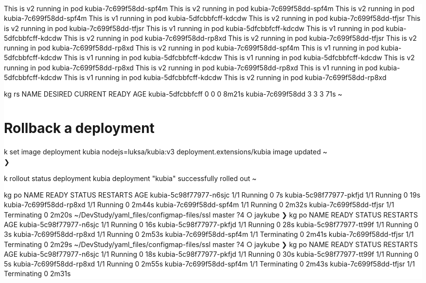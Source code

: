 This is v2 running in pod kubia-7c699f58dd-spf4m
This is v2 running in pod kubia-7c699f58dd-spf4m
This is v2 running in pod kubia-7c699f58dd-spf4m
This is v1 running in pod kubia-5dfcbbfcff-kdcdw
This is v2 running in pod kubia-7c699f58dd-tfjsr
This is v2 running in pod kubia-7c699f58dd-tfjsr
This is v1 running in pod kubia-5dfcbbfcff-kdcdw
This is v1 running in pod kubia-5dfcbbfcff-kdcdw
This is v2 running in pod kubia-7c699f58dd-rp8xd
This is v2 running in pod kubia-7c699f58dd-tfjsr
This is v2 running in pod kubia-7c699f58dd-rp8xd
This is v2 running in pod kubia-7c699f58dd-spf4m
This is v1 running in pod kubia-5dfcbbfcff-kdcdw
This is v1 running in pod kubia-5dfcbbfcff-kdcdw
This is v1 running in pod kubia-5dfcbbfcff-kdcdw
This is v2 running in pod kubia-7c699f58dd-rp8xd
This is v2 running in pod kubia-7c699f58dd-rp8xd
This is v1 running in pod kubia-5dfcbbfcff-kdcdw
This is v1 running in pod kubia-5dfcbbfcff-kdcdw
This is v2 running in pod kubia-7c699f58dd-rp8xd

kg rs
NAME DESIRED CURRENT READY AGE
kubia-5dfcbbfcff 0 0 0 8m21s
kubia-7c699f58dd 3 3 3 71s
~

# Rollback a deployment

k set image deployment kubia nodejs=luksa/kubia:v3
deployment.extensions/kubia image updated
~  
❯

k rollout status deployment kubia
deployment "kubia" successfully rolled out
~

kg po
NAME READY STATUS RESTARTS AGE
kubia-5c98f77977-n6sjc 1/1 Running 0 7s
kubia-5c98f77977-pkfjd 1/1 Running 0 19s
kubia-7c699f58dd-rp8xd 1/1 Running 0 2m44s
kubia-7c699f58dd-spf4m 1/1 Running 0 2m32s
kubia-7c699f58dd-tfjsr 1/1 Terminating 0 2m20s
~/DevStudy/yaml_files/configmap-files/ssl master ?4 ○ jaykube
❯ kg po
NAME READY STATUS RESTARTS AGE
kubia-5c98f77977-n6sjc 1/1 Running 0 16s
kubia-5c98f77977-pkfjd 1/1 Running 0 28s
kubia-5c98f77977-tt99f 1/1 Running 0 3s
kubia-7c699f58dd-rp8xd 1/1 Running 0 2m53s
kubia-7c699f58dd-spf4m 1/1 Terminating 0 2m41s
kubia-7c699f58dd-tfjsr 1/1 Terminating 0 2m29s
~/DevStudy/yaml_files/configmap-files/ssl master ?4 ○ jaykube
❯ kg po
NAME READY STATUS RESTARTS AGE
kubia-5c98f77977-n6sjc 1/1 Running 0 18s
kubia-5c98f77977-pkfjd 1/1 Running 0 30s
kubia-5c98f77977-tt99f 1/1 Running 0 5s
kubia-7c699f58dd-rp8xd 1/1 Running 0 2m55s
kubia-7c699f58dd-spf4m 1/1 Terminating 0 2m43s
kubia-7c699f58dd-tfjsr 1/1 Terminating 0 2m31s

